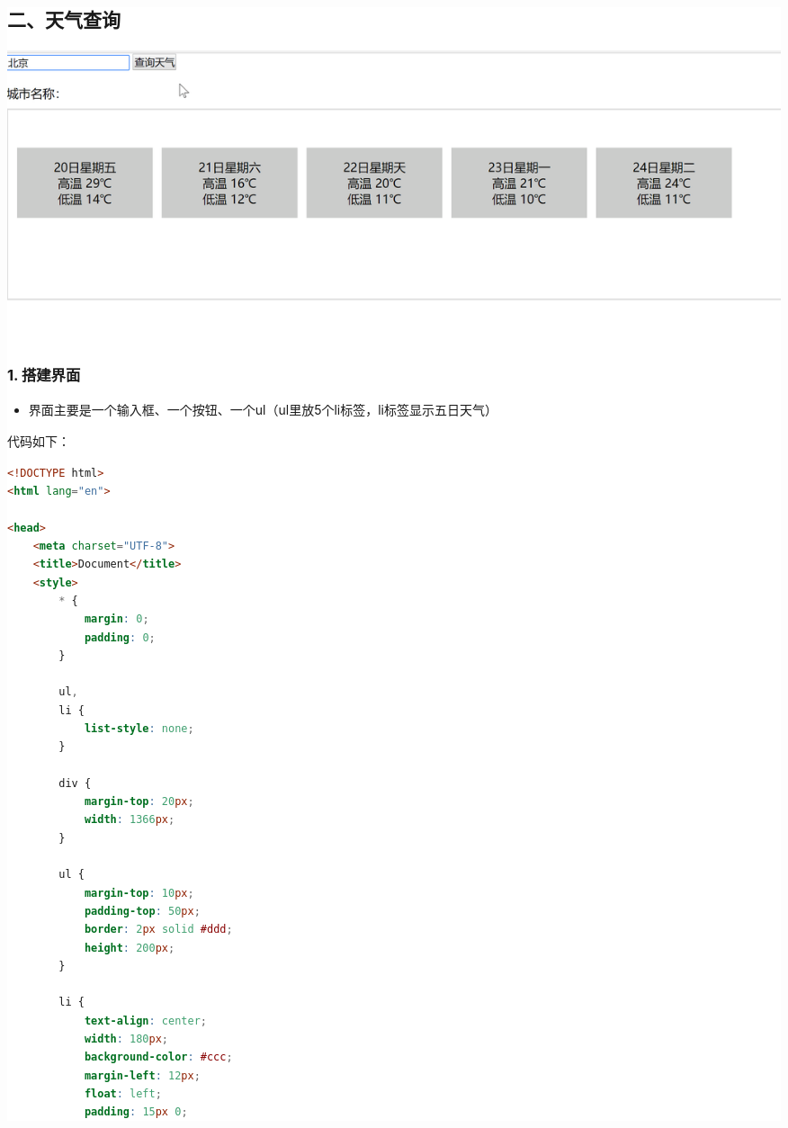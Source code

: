 ## 二、天气查询

![weather](media/weather.gif)

### 1. 搭建界面

- 界面主要是一个输入框、一个按钮、一个ul（ul里放5个li标签，li标签显示五日天气）

代码如下：

```html
<!DOCTYPE html>
<html lang="en">

<head>
    <meta charset="UTF-8">
    <title>Document</title>
    <style>
        * {
            margin: 0;
            padding: 0;
        }

        ul,
        li {
            list-style: none;
        }

        div {
            margin-top: 20px;
            width: 1366px;
        }

        ul {
            margin-top: 10px;
            padding-top: 50px;
            border: 2px solid #ddd;
            height: 200px;
        }

        li {
            text-align: center;
            width: 180px;
            background-color: #ccc;
            margin-left: 12px;
            float: left;
            padding: 15px 0;
```